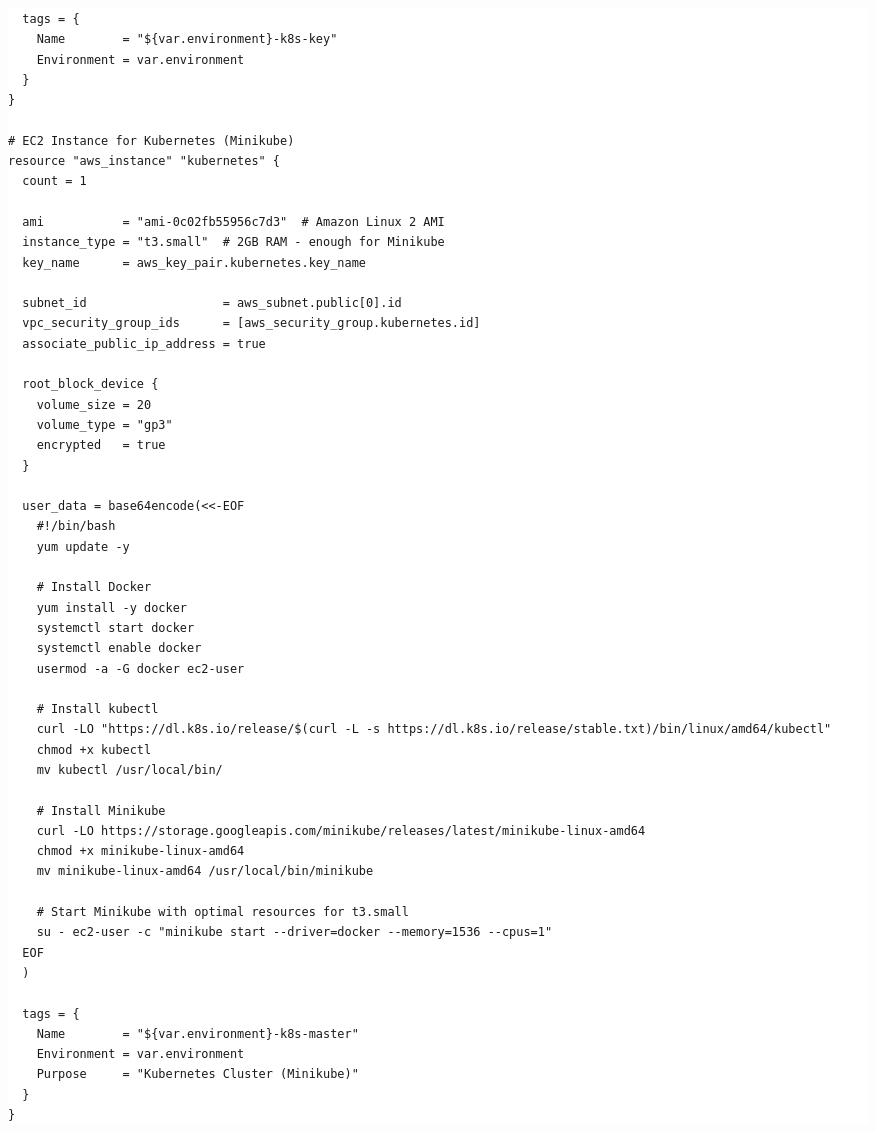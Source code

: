 ```hcl
  tags = {
    Name        = "${var.environment}-k8s-key"
    Environment = var.environment
  }
}

# EC2 Instance for Kubernetes (Minikube)
resource "aws_instance" "kubernetes" {
  count = 1

  ami           = "ami-0c02fb55956c7d3"  # Amazon Linux 2 AMI
  instance_type = "t3.small"  # 2GB RAM - enough for Minikube
  key_name      = aws_key_pair.kubernetes.key_name

  subnet_id                   = aws_subnet.public[0].id
  vpc_security_group_ids      = [aws_security_group.kubernetes.id]
  associate_public_ip_address = true

  root_block_device {
    volume_size = 20
    volume_type = "gp3"
    encrypted   = true
  }

  user_data = base64encode(<<-EOF
    #!/bin/bash
    yum update -y

    # Install Docker
    yum install -y docker
    systemctl start docker
    systemctl enable docker
    usermod -a -G docker ec2-user

    # Install kubectl
    curl -LO "https://dl.k8s.io/release/$(curl -L -s https://dl.k8s.io/release/stable.txt)/bin/linux/amd64/kubectl"
    chmod +x kubectl
    mv kubectl /usr/local/bin/

    # Install Minikube
    curl -LO https://storage.googleapis.com/minikube/releases/latest/minikube-linux-amd64
    chmod +x minikube-linux-amd64
    mv minikube-linux-amd64 /usr/local/bin/minikube

    # Start Minikube with optimal resources for t3.small
    su - ec2-user -c "minikube start --driver=docker --memory=1536 --cpus=1"
  EOF
  )

  tags = {
    Name        = "${var.environment}-k8s-master"
    Environment = var.environment
    Purpose     = "Kubernetes Cluster (Minikube)"
  }
}
```
